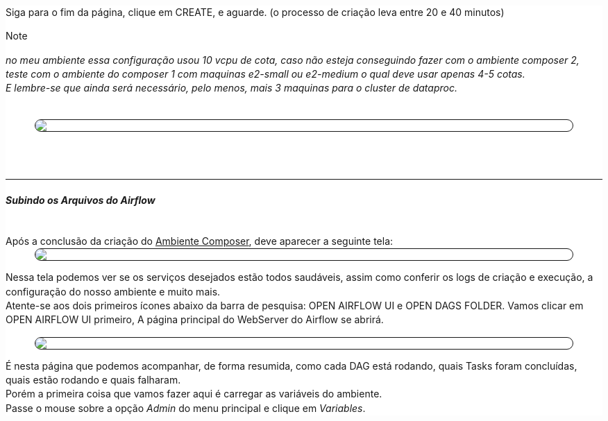 Siga para o fim da página, clique em CREATE, e aguarde. (o processo de criação leva entre 20 e 40 minutos)

> [!NOTE]
>  _no meu ambiente essa configuração usou 10 vcpu de cota, caso não esteja conseguindo fazer com o ambiente composer 2, 
>  teste com o ambiente do composer 1 com maquinas e2-small ou e2-medium o qual deve usar apenas 4-5 cotas.<br>
>  E lembre-se que ainda será necessário, pelo menos, mais 3 maquinas para o cluster de dataproc._ <br><br>

<img src="https://storage.googleapis.com/dataproc-storage-leega-bucket/Hands-on_Imagens/tutorial-06.png"  
  style="border-radius: 10px; 
  border:1px solid;
  display: block;
  margin-left: auto;
  margin-right: auto;
  width: 90%;">

<br><br><hr>

#### _<i>Subindo os Arquivos do Airflow</i>_

<br>Após a conclusão da criação do [Ambiente Composer](https://console.cloud.google.com/composer/environments), deve aparecer a seguinte tela: 
<img src="https://storage.googleapis.com/dataproc-storage-leega-bucket/Hands-on_Imagens/tutorial-07.png"  
  style="border-radius: 10px; 
  border:1px solid;
  display: block;
  margin-left: auto;
  margin-right: auto;
  width: 90%;">

Nessa tela podemos ver se os serviços desejados estão todos saudáveis, assim como conferir os logs de criação e execução, 
a configuração do nosso ambiente e muito mais. <br>
Atente-se aos dois primeiros ícones abaixo da barra de pesquisa: OPEN AIRFLOW UI e OPEN DAGS FOLDER.
Vamos clicar em OPEN AIRFLOW UI primeiro, A página principal do WebServer do Airflow se abrirá.

<img src="https://storage.googleapis.com/dataproc-storage-leega-bucket/Hands-on_Imagens/tutorial-08.png"  
  style="border-radius: 10px; 
  border:1px solid;
  display: block;
  margin-left: auto;
  margin-right: auto;
  width: 90%;">

É nesta página que podemos acompanhar, de forma resumida, como cada DAG está rodando, quais Tasks foram concluídas, quais estão rodando e quais falharam. <br>
Porém a primeira coisa que vamos fazer aqui é carregar as variáveis do ambiente. <br>
Passe o mouse sobre a opção _Admin_ do menu principal e clique em _Variables_.
